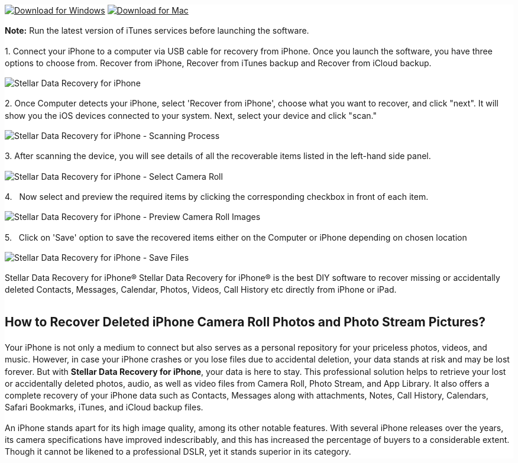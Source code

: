 [![Download for Windows](https://www.stellarinfo.com/blog/wp-content/uploads/2021/05/Download-Windows-2.png)](https://tools.techidaily.com/stellardata-recovery/data-recovery-ios/) [![Download for Mac](https://www.stellarinfo.com/blog/wp-content/uploads/2021/05/Download-Mac-1.png)](https://tools.techidaily.com/stellardata-recovery/data-recovery-ios/)

**Note:** Run the latest version of iTunes services before launching the software.

1\. Connect your iPhone to a computer via USB cable for recovery from iPhone. Once you launch the software, you have three options to choose from. Recover from iPhone, Recover from iTunes backup and Recover from iCloud backup.

![Stellar Data Recovery for iPhone](https://www.stellarinfo.com/public/image/catalog/screenshot/iphone-data-recovery-win/iPhone-win-screen1.png)

2\. Once Computer detects your iPhone, select 'Recover from iPhone', choose what you want to recover, and click "next". It will show you the iOS devices connected to your system. Next, select your device and click "scan."

![Stellar Data Recovery for iPhone - Scanning Process](https://www.stellarinfo.com/public/image/catalog/screenshot/iphone-data-recovery-win/iPhone-win-screen2.png)

3\. After scanning the device, you will see details of all the recoverable items listed in the left-hand side panel.  

![Stellar Data Recovery for iPhone - Select Camera Roll](https://www.stellarinfo.com/public/image/catalog/screenshot/iphone-data-recovery-win/iPhone-win-screen3.png)

4.   Now select and preview the required items by clicking the corresponding checkbox in front of each item.

![Stellar Data Recovery for iPhone - Preview Camera Roll Images](https://www.stellarinfo.com/screenshots/data-ios/win/4.png)

5.   Click on 'Save' option to save the recovered items either on the Computer or iPhone depending on chosen location

![Stellar Data Recovery for iPhone - Save Files](https://www.stellarinfo.com/screenshots/data-ios/win/5.png)

Stellar Data Recovery for iPhone® Stellar Data Recovery for iPhone® is the best DIY software to recover missing or accidentally deleted Contacts, Messages, Calendar, Photos, Videos, Call History etc directly from iPhone or iPad.

## How to Recover Deleted iPhone Camera Roll Photos and Photo Stream Pictures?

Your iPhone is not only a medium to connect but also serves as a personal repository for your priceless photos, videos, and music. However, in case your iPhone crashes or you lose files due to accidental deletion, your data stands at risk and may be lost forever. But with **Stellar Data Recovery for iPhone**, your data is here to stay. This professional solution helps to retrieve your lost or accidentally deleted photos, audio, as well as video files from Camera Roll, Photo Stream, and App Library. It also offers a complete recovery of your iPhone data such as Contacts, Messages along with attachments, Notes, Call History, Calendars, Safari Bookmarks, iTunes, and iCloud backup files.

An iPhone stands apart for its high image quality, among its other notable features. With several iPhone releases over the years, its camera specifications have improved indescribably, and this has increased the percentage of buyers to a considerable extent. Though it cannot be likened to a professional DSLR, yet it stands superior in its category.
